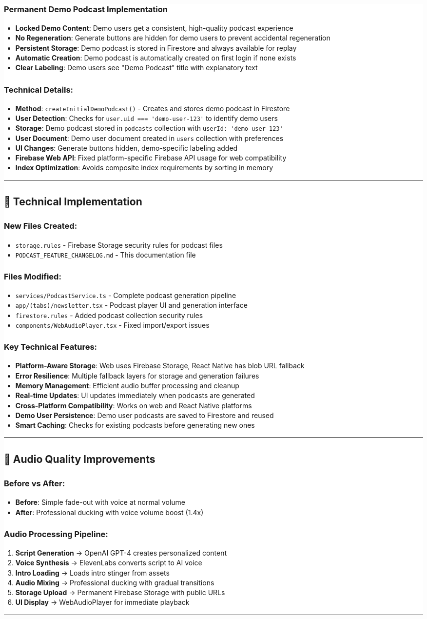 ### **Permanent Demo Podcast Implementation**
- **Locked Demo Content**: Demo users get a consistent, high-quality podcast experience
- **No Regeneration**: Generate buttons are hidden for demo users to prevent accidental regeneration
- **Persistent Storage**: Demo podcast is stored in Firestore and always available for replay
- **Automatic Creation**: Demo podcast is automatically created on first login if none exists
- **Clear Labeling**: Demo users see "Demo Podcast" title with explanatory text

### **Technical Details:**
- **Method**: `createInitialDemoPodcast()` - Creates and stores demo podcast in Firestore
- **User Detection**: Checks for `user.uid === 'demo-user-123'` to identify demo users
- **Storage**: Demo podcast stored in `podcasts` collection with `userId: 'demo-user-123'`
- **User Document**: Demo user document created in `users` collection with preferences
- **UI Changes**: Generate buttons hidden, demo-specific labeling added
- **Firebase Web API**: Fixed platform-specific Firebase API usage for web compatibility
- **Index Optimization**: Avoids composite index requirements by sorting in memory

---

## 🔧 Technical Implementation

### **New Files Created:**
- `storage.rules` - Firebase Storage security rules for podcast files
- `PODCAST_FEATURE_CHANGELOG.md` - This documentation file

### **Files Modified:**
- `services/PodcastService.ts` - Complete podcast generation pipeline
- `app/(tabs)/newsletter.tsx` - Podcast player UI and generation interface
- `firestore.rules` - Added podcast collection security rules
- `components/WebAudioPlayer.tsx` - Fixed import/export issues

### **Key Technical Features:**
- **Platform-Aware Storage**: Web uses Firebase Storage, React Native has blob URL fallback
- **Error Resilience**: Multiple fallback layers for storage and generation failures
- **Memory Management**: Efficient audio buffer processing and cleanup
- **Real-time Updates**: UI updates immediately when podcasts are generated
- **Cross-Platform Compatibility**: Works on web and React Native platforms
- **Demo User Persistence**: Demo user podcasts are saved to Firestore and reused
- **Smart Caching**: Checks for existing podcasts before generating new ones

---

## 🎵 Audio Quality Improvements

### **Before vs After:**
- **Before**: Simple fade-out with voice at normal volume
- **After**: Professional ducking with voice volume boost (1.4x)

### **Audio Processing Pipeline:**
1. **Script Generation** → OpenAI GPT-4 creates personalized content
2. **Voice Synthesis** → ElevenLabs converts script to AI voice
3. **Intro Loading** → Loads intro stinger from assets
4. **Audio Mixing** → Professional ducking with gradual transitions
5. **Storage Upload** → Permanent Firebase Storage with public URLs
6. **UI Display** → WebAudioPlayer for immediate playback

---